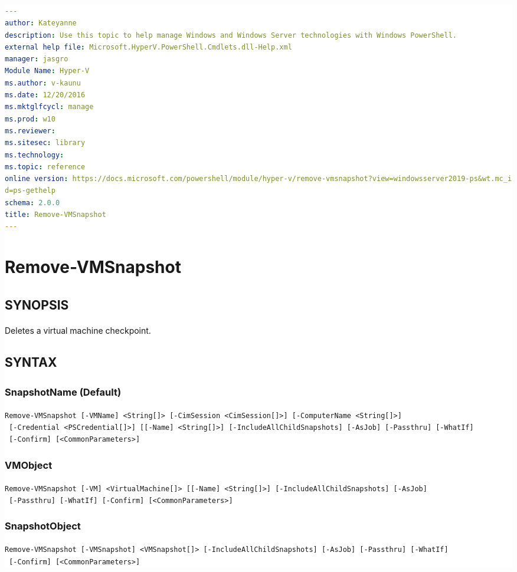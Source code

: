 ```yaml
---
author: Kateyanne
description: Use this topic to help manage Windows and Windows Server technologies with Windows PowerShell.
external help file: Microsoft.HyperV.PowerShell.Cmdlets.dll-Help.xml
manager: jasgro
Module Name: Hyper-V
ms.author: v-kaunu
ms.date: 12/20/2016
ms.mktglfcycl: manage
ms.prod: w10
ms.reviewer: 
ms.sitesec: library
ms.technology: 
ms.topic: reference
online version: https://docs.microsoft.com/powershell/module/hyper-v/remove-vmsnapshot?view=windowsserver2019-ps&wt.mc_id=ps-gethelp
schema: 2.0.0
title: Remove-VMSnapshot
---
```


# Remove-VMSnapshot

## SYNOPSIS
Deletes a virtual machine checkpoint.

## SYNTAX

### SnapshotName (Default)
```
Remove-VMSnapshot [-VMName] <String[]> [-CimSession <CimSession[]>] [-ComputerName <String[]>]
 [-Credential <PSCredential[]>] [[-Name] <String[]>] [-IncludeAllChildSnapshots] [-AsJob] [-Passthru] [-WhatIf]
 [-Confirm] [<CommonParameters>]
```

### VMObject
```
Remove-VMSnapshot [-VM] <VirtualMachine[]> [[-Name] <String[]>] [-IncludeAllChildSnapshots] [-AsJob]
 [-Passthru] [-WhatIf] [-Confirm] [<CommonParameters>]
```

### SnapshotObject
```
Remove-VMSnapshot [-VMSnapshot] <VMSnapshot[]> [-IncludeAllChildSnapshots] [-AsJob] [-Passthru] [-WhatIf]
 [-Confirm] [<CommonParameters>]
```
